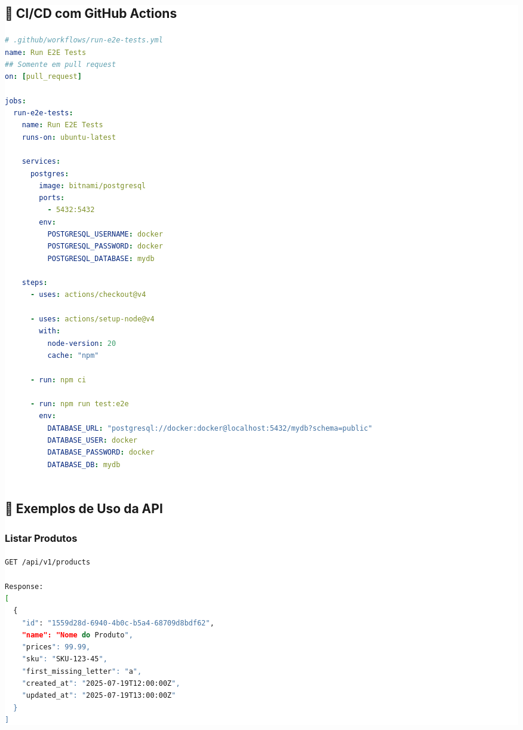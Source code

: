 ## 🚀 CI/CD com GitHub Actions

```yaml
# .github/workflows/run-e2e-tests.yml
name: Run E2E Tests
## Somente em pull request
on: [pull_request] 

jobs:
  run-e2e-tests:
    name: Run E2E Tests
    runs-on: ubuntu-latest

    services:
      postgres:
        image: bitnami/postgresql
        ports:
          - 5432:5432
        env:
          POSTGRESQL_USERNAME: docker
          POSTGRESQL_PASSWORD: docker
          POSTGRESQL_DATABASE: mydb

    steps:
      - uses: actions/checkout@v4

      - uses: actions/setup-node@v4
        with:
          node-version: 20
          cache: "npm"

      - run: npm ci

      - run: npm run test:e2e
        env:
          DATABASE_URL: "postgresql://docker:docker@localhost:5432/mydb?schema=public"
          DATABASE_USER: docker
          DATABASE_PASSWORD: docker
          DATABASE_DB: mydb
          
```
## 📝 Exemplos de Uso da API

### Listar Produtos

```bash
GET /api/v1/products

Response:
[
  {
    "id": "1559d28d-6940-4b0c-b5a4-68709d8bdf62",
    "name": "Nome do Produto",
    "prices": 99.99,
    "sku": "SKU-123-45",
    "first_missing_letter": "a",
    "created_at": "2025-07-19T12:00:00Z",
    "updated_at": "2025-07-19T13:00:00Z"
  }
]

```